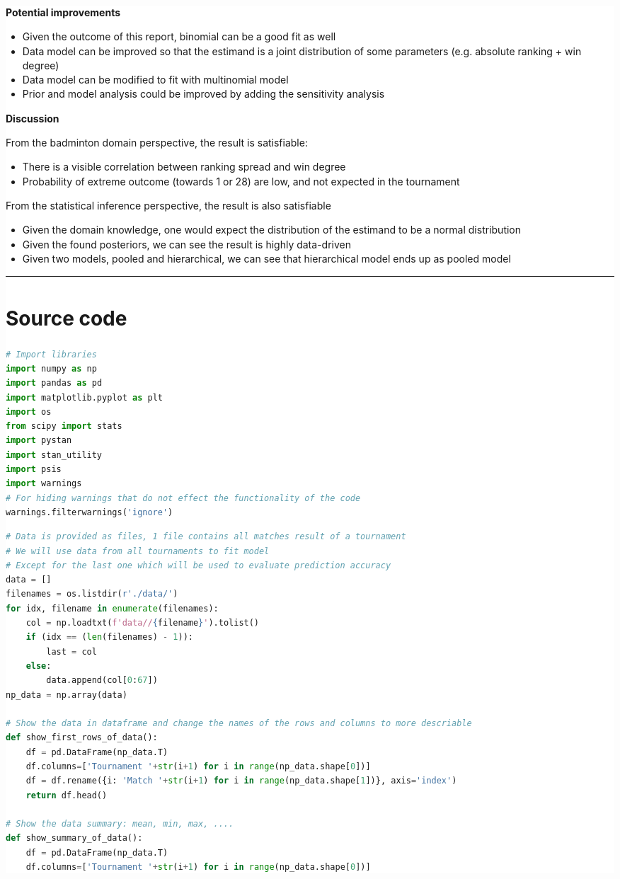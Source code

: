 **Potential improvements**
* Given the outcome of this report, binomial can be a good fit as well
* Data model can be improved so that the estimand is a joint distribution of some parameters (e.g. absolute ranking + win degree)
* Data model can be modified to fit with multinomial model
* Prior and model analysis could be improved by adding the sensitivity analysis
 
**Discussion**

From the badminton domain perspective, the result is satisfiable:
* There is a visible correlation between ranking spread and win degree
* Probability of extreme outcome (towards 1 or 28) are low, and not expected in the tournament
 
From the statistical inference perspective, the result is also satisfiable
* Given the domain knowledge, one would expect the distribution of the estimand to be a normal distribution
* Given the found posteriors, we can see the result is highly data-driven
* Given two models, pooled and hierarchical, we can see that hierarchical model ends up as pooled model

___

# Source code


```python
# Import libraries
import numpy as np
import pandas as pd
import matplotlib.pyplot as plt
import os
from scipy import stats
import pystan
import stan_utility
import psis
import warnings
# For hiding warnings that do not effect the functionality of the code
warnings.filterwarnings('ignore')
```


```python
# Data is provided as files, 1 file contains all matches result of a tournament
# We will use data from all tournaments to fit model
# Except for the last one which will be used to evaluate prediction accuracy
data = []
filenames = os.listdir(r'./data/')
for idx, filename in enumerate(filenames):
    col = np.loadtxt(f'data//{filename}').tolist()
    if (idx == (len(filenames) - 1)):
        last = col
    else:
        data.append(col[0:67])
np_data = np.array(data)

# Show the data in dataframe and change the names of the rows and columns to more descriable
def show_first_rows_of_data():
    df = pd.DataFrame(np_data.T)
    df.columns=['Tournament '+str(i+1) for i in range(np_data.shape[0])]
    df = df.rename({i: 'Match '+str(i+1) for i in range(np_data.shape[1])}, axis='index')
    return df.head()

# Show the data summary: mean, min, max, ....
def show_summary_of_data():
    df = pd.DataFrame(np_data.T)
    df.columns=['Tournament '+str(i+1) for i in range(np_data.shape[0])]
```
